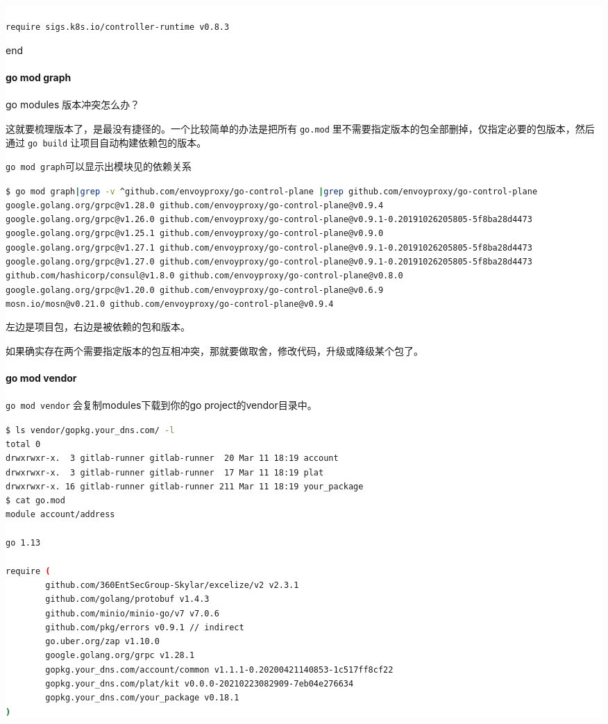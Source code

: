 ```bash

require sigs.k8s.io/controller-runtime v0.8.3
```

end

#### go mod graph

go modules 版本冲突怎么办？

这就要梳理版本了，是最没有捷径的。一个比较简单的办法是把所有 `go.mod` 里不需要指定版本的包全部删掉，仅指定必要的包版本，然后通过 `go build` 让项目自动构建依赖包的版本。

`go mod graph`可以显示出模块见的依赖关系

```bash
$ go mod graph|grep -v ^github.com/envoyproxy/go-control-plane |grep github.com/envoyproxy/go-control-plane
google.golang.org/grpc@v1.28.0 github.com/envoyproxy/go-control-plane@v0.9.4
google.golang.org/grpc@v1.26.0 github.com/envoyproxy/go-control-plane@v0.9.1-0.20191026205805-5f8ba28d4473
google.golang.org/grpc@v1.25.1 github.com/envoyproxy/go-control-plane@v0.9.0
google.golang.org/grpc@v1.27.1 github.com/envoyproxy/go-control-plane@v0.9.1-0.20191026205805-5f8ba28d4473
google.golang.org/grpc@v1.27.0 github.com/envoyproxy/go-control-plane@v0.9.1-0.20191026205805-5f8ba28d4473
github.com/hashicorp/consul@v1.8.0 github.com/envoyproxy/go-control-plane@v0.8.0
google.golang.org/grpc@v1.20.0 github.com/envoyproxy/go-control-plane@v0.6.9
mosn.io/mosn@v0.21.0 github.com/envoyproxy/go-control-plane@v0.9.4

```

左边是项目包，右边是被依赖的包和版本。

如果确实存在两个需要指定版本的包互相冲突，那就要做取舍，修改代码，升级或降级某个包了。 

#### go mod vendor

`go mod vendor` 会复制modules下载到你的go project的vendor目录中。

```bash
$ ls vendor/gopkg.your_dns.com/ -l
total 0
drwxrwxr-x.  3 gitlab-runner gitlab-runner  20 Mar 11 18:19 account
drwxrwxr-x.  3 gitlab-runner gitlab-runner  17 Mar 11 18:19 plat
drwxrwxr-x. 16 gitlab-runner gitlab-runner 211 Mar 11 18:19 your_package
$ cat go.mod
module account/address

go 1.13

require (
        github.com/360EntSecGroup-Skylar/excelize/v2 v2.3.1
        github.com/golang/protobuf v1.4.3
        github.com/minio/minio-go/v7 v7.0.6
        github.com/pkg/errors v0.9.1 // indirect
        go.uber.org/zap v1.10.0
        google.golang.org/grpc v1.28.1
        gopkg.your_dns.com/account/common v1.1.1-0.20200421140853-1c517ff8cf22
        gopkg.your_dns.com/plat/kit v0.0.0-20210223082909-7eb04e276634
        gopkg.your_dns.com/your_package v0.18.1
)

```
